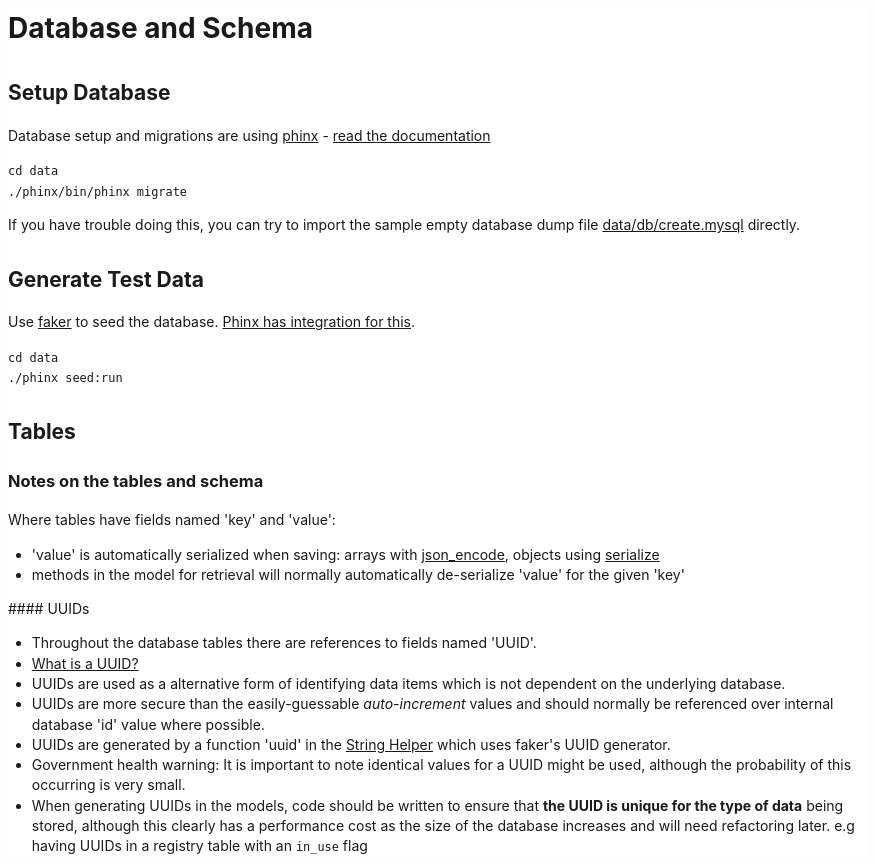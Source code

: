# Database and Schema

## Setup Database

Database setup and migrations are using [phinx](https://phinx.org) - [read the documentation](http://docs.phinx.org/en/latest/migrations.html)

```
cd data
./phinx/bin/phinx migrate
```

If you have trouble doing this, you can try to import the sample empty database dump file [data/db/create.mysql](data/db/create.mysql) directly.

## Generate Test Data

Use [faker](https://github.com/fzaninotto/Faker) to seed the database.  [Phinx has integration for this](http://docs.phinx.org/en/latest/seeding.html).

```
cd data
./phinx seed:run
```

## Tables

### Notes on the tables and schema

Where tables have fields named 'key' and 'value':

* 'value' is automatically serialized when saving: arrays with [json_encode](http://php.net/manual/en/function.json-encode.php), objects using [serialize](http://php.net/manual/en/function.serialize.php)
*  methods in the model for retrieval will normally automatically de-serialize 'value' for the given 'key'

#### UUIDs

* Throughout the database tables there are references to fields named 'UUID'.
* [What is a UUID?](http://www.itu.int/en/ITU-T/asn1/Pages/UUID/uuids.aspx)
* UUIDs are used as a alternative form of identifying data items which is not dependent on the underlying database.
* UUIDs are more secure than the easily-guessable *auto-increment* values and should normally be referenced over internal database 'id' value where possible.
* UUIDs are generated by a function 'uuid' in the [String Helper](app/classes/FFCMS/Helpers/Str.php) which uses faker's UUID generator.
* Government health warning: It is important to note identical values for a UUID might be used, although the probability of this occurring is very small.
* When generating UUIDs in the models, code should be written to ensure that **the UUID is unique for the type of data** being stored, although this clearly has a performance cost as the size of the database increases and will need refactoring later. e.g having UUIDs in a registry table with an `in_use` flag

